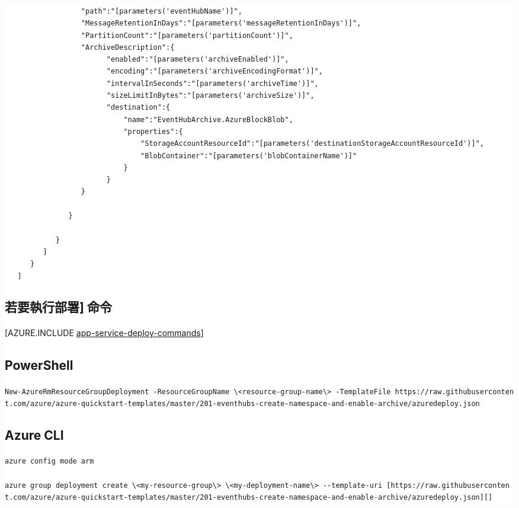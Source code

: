 ```
                  "path":"[parameters('eventHubName')]",
                  "MessageRetentionInDays":"[parameters('messageRetentionInDays')]",
                  "PartitionCount":"[parameters('partitionCount')]",
                  "ArchiveDescription":{
                        "enabled":"[parameters('archiveEnabled')]",
                        "encoding":"[parameters('archiveEncodingFormat')]",
                        "intervalInSeconds":"[parameters('archiveTime')]",
                        "sizeLimitInBytes":"[parameters('archiveSize')]",
                        "destination":{
                            "name":"EventHubArchive.AzureBlockBlob",
                            "properties":{
                                "StorageAccountResourceId":"[parameters('destinationStorageAccountResourceId')]",
                                "BlobContainer":"[parameters('blobContainerName')]"
                            }
                        } 
                  }
                  
               }
               
            }
         ]
      }
   ]
```

## <a name="commands-to-run-deployment"></a>若要執行部署] 命令

[AZURE.INCLUDE [app-service-deploy-commands](../../includes/app-service-deploy-commands.md)]

## <a name="powershell"></a>PowerShell

```
New-AzureRmResourceGroupDeployment -ResourceGroupName \<resource-group-name\> -TemplateFile https://raw.githubusercontent.com/azure/azure-quickstart-templates/master/201-eventhubs-create-namespace-and-enable-archive/azuredeploy.json
```

## <a name="azure-cli"></a>Azure CLI

```
azure config mode arm

azure group deployment create \<my-resource-group\> \<my-deployment-name\> --template-uri [https://raw.githubusercontent.com/azure/azure-quickstart-templates/master/201-eventhubs-create-namespace-and-enable-archive/azuredeploy.json][]
```

[撰寫 Azure 資源管理員範本]: ../resource-group-authoring-templates.md
[Azure 快速入門範本]:  https://azure.microsoft.com/documentation/templates/?term=event+hubs
[Using Azure PowerShell with Azure Resource Manager]: ../powershell-azure-resource-manager.md
[Using the Azure CLI for Mac, Linux, and Windows with Azure Resource Management]: ../xplat-cli-azure-resource-manager.md
[Event Hub and consumer group template]: https://github.com/Azure/azure-quickstart-templates/blob/master/201-eventhubs-create-namespace-and-enable-archive/
[Azure 資源命名慣例]: https://azure.microsoft.com/en-us/documentation/articles/guidance-naming-conventions/
[事件中樞和啟用封存範本]:https://github.com/Azure/azure-quickstart-templates/tree/master/201-eventhubs-create-namespace-and-enable-archive
